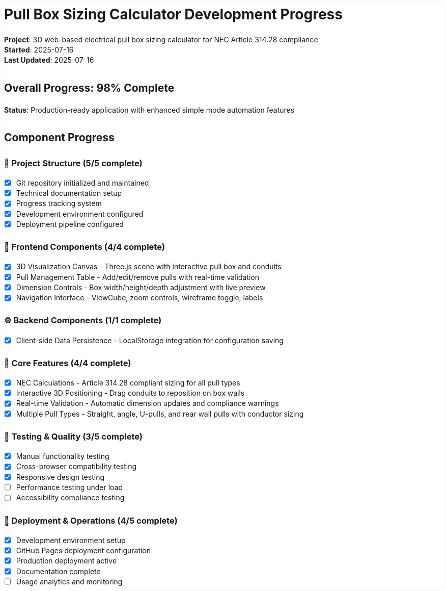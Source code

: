 # Pull Box Sizing Calculator Development Progress

**Project**: 3D web-based electrical pull box sizing calculator for NEC Article 314.28 compliance  
**Started**: 2025-07-16  
**Last Updated**: 2025-07-16  

## Overall Progress: 98% Complete

**Status**: Production-ready application with enhanced simple mode automation features

## Component Progress

### 📁 Project Structure (5/5 complete)
- [x] Git repository initialized and maintained
- [x] Technical documentation setup
- [x] Progress tracking system
- [x] Development environment configured
- [x] Deployment pipeline configured

### 🎨 Frontend Components (4/4 complete)
- [x] 3D Visualization Canvas - Three.js scene with interactive pull box and conduits
- [x] Pull Management Table - Add/edit/remove pulls with real-time validation
- [x] Dimension Controls - Box width/height/depth adjustment with live preview
- [x] Navigation Interface - ViewCube, zoom controls, wireframe toggle, labels

### ⚙️ Backend Components (1/1 complete)
- [x] Client-side Data Persistence - LocalStorage integration for configuration saving

### 🔧 Core Features (4/4 complete)
- [x] NEC Calculations - Article 314.28 compliant sizing for all pull types
- [x] Interactive 3D Positioning - Drag conduits to reposition on box walls
- [x] Real-time Validation - Automatic dimension updates and compliance warnings
- [x] Multiple Pull Types - Straight, angle, U-pulls, and rear wall pulls with conductor sizing

### 🧪 Testing & Quality (3/5 complete)
- [x] Manual functionality testing
- [x] Cross-browser compatibility testing
- [x] Responsive design testing
- [ ] Performance testing under load
- [ ] Accessibility compliance testing

### 🚀 Deployment & Operations (4/5 complete)
- [x] Development environment setup
- [x] GitHub Pages deployment configuration
- [x] Production deployment active
- [x] Documentation complete
- [ ] Usage analytics and monitoring
